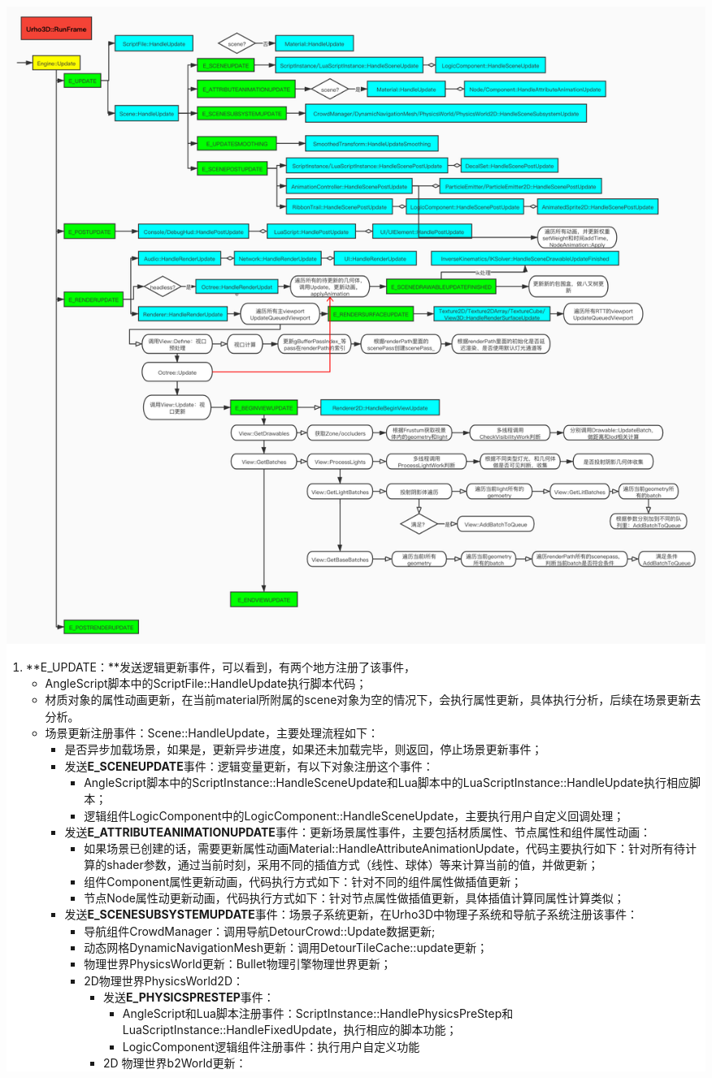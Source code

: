 ![update](image/update.jpg)

1. **E_UPDATE：**发送逻辑更新事件，可以看到，有两个地方注册了该事件，
   - AngleScript脚本中的ScriptFile::HandleUpdate执行脚本代码；
   - 材质对象的属性动画更新，在当前material所附属的scene对象为空的情况下，会执行属性更新，具体执行分析，后续在场景更新去分析。
   - 场景更新注册事件：Scene::HandleUpdate，主要处理流程如下：
     - 是否异步加载场景，如果是，更新异步进度，如果还未加载完毕，则返回，停止场景更新事件；
     - 发送**E_SCENEUPDATE**事件：逻辑变量更新，有以下对象注册这个事件：
       - AngleScript脚本中的ScriptInstance::HandleSceneUpdate和Lua脚本中的LuaScriptInstance::HandleUpdate执行相应脚本；
       - 逻辑组件LogicComponent中的LogicComponent::HandleSceneUpdate，主要执行用户自定义回调处理；
     - 发送**E_ATTRIBUTEANIMATIONUPDATE**事件：更新场景属性事件，主要包括材质属性、节点属性和组件属性动画：
       - 如果场景已创建的话，需要更新属性动画Material::HandleAttributeAnimationUpdate，代码主要执行如下：针对所有待计算的shader参数，通过当前时刻，采用不同的插值方式（线性、球体）等来计算当前的值，并做更新；
       - 组件Component属性更新动画，代码执行方式如下：针对不同的组件属性做插值更新；
       - 节点Node属性动更新动画，代码执行方式如下：针对节点属性做插值更新，具体插值计算同属性计算类似；
     - 发送**E_SCENESUBSYSTEMUPDATE**事件：场景子系统更新，在Urho3D中物理子系统和导航子系统注册该事件：
       - 导航组件CrowdManager：调用导航DetourCrowd::Update数据更新;
       - 动态网格DynamicNavigationMesh更新：调用DetourTileCache::update更新；
       - 物理世界PhysicsWorld更新：Bullet物理引擎物理世界更新；
       - 2D物理世界PhysicsWorld2D：
         - 发送**E_PHYSICSPRESTEP**事件：
           - AngleScript和Lua脚本注册事件：ScriptInstance::HandlePhysicsPreStep和LuaScriptInstance::HandleFixedUpdate，执行相应的脚本功能；
           - LogicComponent逻辑组件注册事件：执行用户自定义功能
         - 2D 物理世界b2World更新：